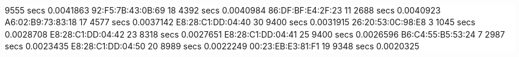 <td style="text-align: left;">9555 secs</td>
<td style="text-align: right;">0.0041863</td>
</tr>
<tr class="even">
<td style="text-align: left;">92:F5:7B:43:0B:69</td>
<td style="text-align: right;">18</td>
<td style="text-align: left;">4392 secs</td>
<td style="text-align: right;">0.0040984</td>
</tr>
<tr class="odd">
<td style="text-align: left;">86:DF:BF:E4:2F:23</td>
<td style="text-align: right;">11</td>
<td style="text-align: left;">2688 secs</td>
<td style="text-align: right;">0.0040923</td>
</tr>
<tr class="even">
<td style="text-align: left;">A6:02:B9:73:83:18</td>
<td style="text-align: right;">17</td>
<td style="text-align: left;">4577 secs</td>
<td style="text-align: right;">0.0037142</td>
</tr>
<tr class="odd">
<td style="text-align: left;">E8:28:C1:DD:04:40</td>
<td style="text-align: right;">30</td>
<td style="text-align: left;">9400 secs</td>
<td style="text-align: right;">0.0031915</td>
</tr>
<tr class="even">
<td style="text-align: left;">26:20:53:0C:98:E8</td>
<td style="text-align: right;">3</td>
<td style="text-align: left;">1045 secs</td>
<td style="text-align: right;">0.0028708</td>
</tr>
<tr class="odd">
<td style="text-align: left;">E8:28:C1:DD:04:42</td>
<td style="text-align: right;">23</td>
<td style="text-align: left;">8318 secs</td>
<td style="text-align: right;">0.0027651</td>
</tr>
<tr class="even">
<td style="text-align: left;">E8:28:C1:DD:04:41</td>
<td style="text-align: right;">25</td>
<td style="text-align: left;">9400 secs</td>
<td style="text-align: right;">0.0026596</td>
</tr>
<tr class="odd">
<td style="text-align: left;">B6:C4:55:B5:53:24</td>
<td style="text-align: right;">7</td>
<td style="text-align: left;">2987 secs</td>
<td style="text-align: right;">0.0023435</td>
</tr>
<tr class="even">
<td style="text-align: left;">E8:28:C1:DD:04:50</td>
<td style="text-align: right;">20</td>
<td style="text-align: left;">8989 secs</td>
<td style="text-align: right;">0.0022249</td>
</tr>
<tr class="odd">
<td style="text-align: left;">00:23:EB:E3:81:F1</td>
<td style="text-align: right;">19</td>
<td style="text-align: left;">9348 secs</td>
<td style="text-align: right;">0.0020325</td>
</tr>
<tr class="even">